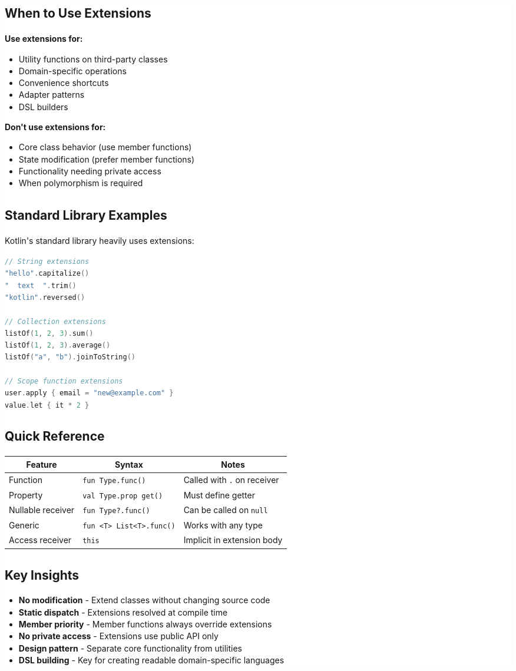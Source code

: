 ## When to Use Extensions

**Use extensions for:**
- Utility functions on third-party classes
- Domain-specific operations
- Convenience shortcuts
- Adapter patterns
- DSL builders

**Don't use extensions for:**
- Core class behavior (use member functions)
- State modification (prefer member functions)
- Functionality needing private access
- When polymorphism is required

## Standard Library Examples

Kotlin's standard library heavily uses extensions:

```kotlin
// String extensions
"hello".capitalize()
"  text  ".trim()
"kotlin".reversed()

// Collection extensions
listOf(1, 2, 3).sum()
listOf(1, 2, 3).average()
listOf("a", "b").joinToString()

// Scope function extensions
user.apply { email = "new@example.com" }
value.let { it * 2 }
```

## Quick Reference

| Feature | Syntax | Notes |
|---------|--------|-------|
| Function | `fun Type.func()` | Called with `.` on receiver |
| Property | `val Type.prop get()` | Must define getter |
| Nullable receiver | `fun Type?.func()` | Can be called on `null` |
| Generic | `fun <T> List<T>.func()` | Works with any type |
| Access receiver | `this` | Implicit in extension body |

## Key Insights

- **No modification** - Extend classes without changing source code
- **Static dispatch** - Extensions resolved at compile time
- **Member priority** - Member functions always override extensions
- **No private access** - Extensions use public API only
- **Design pattern** - Separate core functionality from utilities
- **DSL building** - Key for creating readable domain-specific languages

